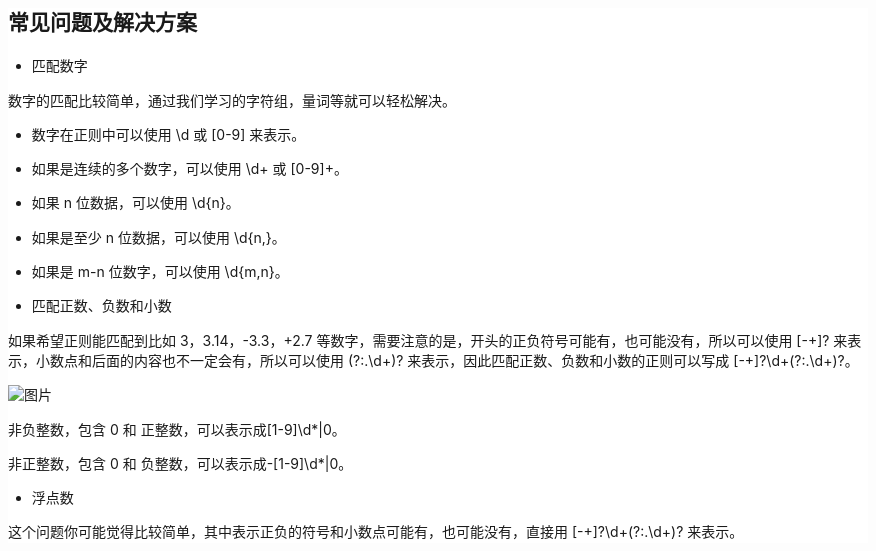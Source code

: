 ## 常见问题及解决方案

-  匹配数字

<span data-slate-object="text" data-key="6260"><span data-slate-leaf="true" data-offset-key="6260:0" data-first-offset="true"><span data-slate-string="true">数字的匹配比较简单，通过我们学习的字符组，量词等就可以轻松解决。</span></span></span>

- 数字在正则中可以使用 \d 或 [0-9] 来表示。

- 如果是连续的多个数字，可以使用 \d+ 或 [0-9]+。

- 如果 n 位数据，可以使用 \d{n}。

- 如果是至少 n 位数据，可以使用 \d{n,}。

- 如果是 m-n 位数字，可以使用 \d{m,n}。

- 匹配正数、负数和小数

<span data-slate-object="text" data-key="6276"><span data-slate-leaf="true" data-offset-key="6276:0" data-first-offset="true"><span data-slate-string="true">如果希望正则能匹配到比如 3，3.14，-3.3，+2.7 等数字，需要注意的是，开头的正负符号可能有，也可能没有，所以可以使用 [-+]? 来表示，小数点和后面的内容也不一定会有，所以可以使用 </span></span></span><span data-slate-type="code" data-slate-object="inline" data-key="6277" class="se-26031ea1"><span data-slate-object="text" data-key="6278"><span data-slate-leaf="true" data-offset-key="6278:0" data-first-offset="true"><span data-slate-string="true">(?:\.\d+)?</span></span></span></span><span data-slate-object="text" data-key="6279"><span data-slate-leaf="true" data-offset-key="6279:0" data-first-offset="true"><span data-slate-string="true"> 来表示，因此匹配正数、负数和小数的正则可以写成 </span></span></span><span data-slate-type="code" data-slate-object="inline" data-key="6280" class="se-26031ea1"><span data-slate-object="text" data-key="6281"><span data-slate-leaf="true" data-offset-key="6281:0" data-first-offset="true"><span data-slate-string="true">[-+]?\d+(?:\.\d+)?</span></span></span></span><span data-slate-object="text" data-key="6282"><span data-slate-leaf="true" data-offset-key="6282:0" data-first-offset="true"><span data-slate-string="true">。</span></span></span>

![图片](https://static001.geekbang.org/resource/image/b8/73/b8b0f61dfaf711ffdaa78cd709827573.png)

<span data-slate-object="text" data-key="6285"><span data-slate-leaf="true" data-offset-key="6285:0" data-first-offset="true"><span data-slate-string="true">非负整数，包含 0 和 正整数，可以表示成</span></span></span><span data-slate-type="code" data-slate-object="inline" data-key="6286" class="se-26031ea1"><span data-slate-object="text" data-key="6287"><span data-slate-leaf="true" data-offset-key="6287:0" data-first-offset="true"><span data-slate-string="true">[1-9]\d*|0</span></span></span></span><span data-slate-object="text" data-key="6288"><span data-slate-leaf="true" data-offset-key="6288:0" data-first-offset="true"><span data-slate-string="true">。</span></span></span>

<span data-slate-object="text" data-key="6290"><span data-slate-leaf="true" data-offset-key="6290:0" data-first-offset="true"><span data-slate-string="true">非正整数，包含 0 和 负整数，可以表示成</span></span></span><span data-slate-type="code" data-slate-object="inline" data-key="6291" class="se-26031ea1"><span data-slate-object="text" data-key="6292"><span data-slate-leaf="true" data-offset-key="6292:0" data-first-offset="true"><span data-slate-string="true">-[1-9]\d*|0</span></span></span></span><span data-slate-object="text" data-key="6293"><span data-slate-leaf="true" data-offset-key="6293:0" data-first-offset="true"><span data-slate-string="true">。</span></span></span>

- 浮点数

<span data-slate-object="text" data-key="6298"><span data-slate-leaf="true" data-offset-key="6298:0" data-first-offset="true"><span data-slate-string="true">这个问题你可能觉得比较简单，其中表示正负的符号和小数点可能有，也可能没有，直接用  </span></span></span><span data-slate-type="code" data-slate-object="inline" data-key="6299" class="se-26031ea1"><span data-slate-object="text" data-key="6300"><span data-slate-leaf="true" data-offset-key="6300:0" data-first-offset="true"><span class="se-8ced83ab" data-slate-type="bold" data-slate-object="mark"><span data-slate-string="true">[-+]?\d+(?:\.\d+)?</span></span></span></span></span><span data-slate-object="text" data-key="6301"><span data-slate-leaf="true" data-offset-key="6301:0" data-first-offset="true"><span data-slate-string="true"> 来表示。</span></span></span>
